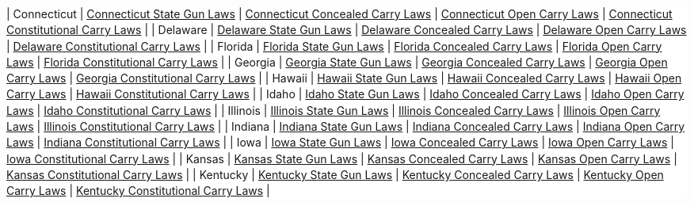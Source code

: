| Connecticut | [Connecticut State Gun Laws](https://github.com/universityofguns/laws/blob/main/state-gun-laws/Connecticut-Gun-Laws.md) | [Connecticut Concealed Carry Laws](https://github.com/universityofguns/laws/blob/main/concealed-carry-laws/Connecticut-Concealed-Carry.md) | [Connecticut Open Carry Laws](https://github.com/universityofguns/laws/blob/main/open-carry-laws/Connecticut-Open-Carry-Laws.md) | [Connecticut Constitutional Carry Laws](https://github.com/universityofguns/laws/blob/main/constitutional-carry-laws/Connecticut-Constitutional-Carry-Laws.md) |
| Delaware | [Delaware State Gun Laws](https://github.com/universityofguns/laws/blob/main/state-gun-laws/Delaware-Gun-Laws.md) | [Delaware Concealed Carry Laws](https://github.com/universityofguns/laws/blob/main/concealed-carry-laws/Delaware-Concealed-Carry.md) | [Delaware Open Carry Laws](https://github.com/universityofguns/laws/blob/main/open-carry-laws/Delaware-Open-Carry-Laws.md) | [Delaware Constitutional Carry Laws](https://github.com/universityofguns/laws/blob/main/constitutional-carry-laws/Delaware-Constitutional-Carry-Laws.md) |
| Florida | [Florida State Gun Laws](https://github.com/universityofguns/laws/blob/main/state-gun-laws/Florida-Gun-Laws.md) | [Florida Concealed Carry Laws](https://github.com/universityofguns/laws/blob/main/concealed-carry-laws/Florida-Concealed-Carry.md) | [Florida Open Carry Laws](https://github.com/universityofguns/laws/blob/main/open-carry-laws/Florida-Open-Carry-Laws.md) | [Florida Constitutional Carry Laws](https://github.com/universityofguns/laws/blob/main/constitutional-carry-laws/Florida-Constitutional-Carry-Laws.md) |
| Georgia | [Georgia State Gun Laws](https://github.com/universityofguns/laws/blob/main/state-gun-laws/Georgia-Gun-Laws.md) | [Georgia Concealed Carry Laws](https://github.com/universityofguns/laws/blob/main/concealed-carry-laws/Georgia-Concealed-Carry.md) | [Georgia Open Carry Laws](https://github.com/universityofguns/laws/blob/main/open-carry-laws/Georgia-Open-Carry-Laws.md) | [Georgia Constitutional Carry Laws](https://github.com/universityofguns/laws/blob/main/constitutional-carry-laws/Georgia-Constitutional-Carry-Laws.md) |
| Hawaii | [Hawaii State Gun Laws](https://github.com/universityofguns/laws/blob/main/state-gun-laws/Hawaii-Gun-Laws.md) | [Hawaii Concealed Carry Laws](https://github.com/universityofguns/laws/blob/main/concealed-carry-laws/Hawaii-Concealed-Carry.md) | [Hawaii Open Carry Laws](https://github.com/universityofguns/laws/blob/main/open-carry-laws/Hawaii-Open-Carry-Laws.md) | [Hawaii Constitutional Carry Laws](https://github.com/universityofguns/laws/blob/main/constitutional-carry-laws/Hawaii-Constitutional-Carry-Laws.md) |
| Idaho | [Idaho State Gun Laws](https://github.com/universityofguns/laws/blob/main/state-gun-laws/Idaho-Gun-Laws.md) | [Idaho Concealed Carry Laws](https://github.com/universityofguns/laws/blob/main/concealed-carry-laws/Idaho-Concealed-Carry.md) | [Idaho Open Carry Laws](https://github.com/universityofguns/laws/blob/main/open-carry-laws/Idaho-Open-Carry-Laws.md) | [Idaho Constitutional Carry Laws](https://github.com/universityofguns/laws/blob/main/constitutional-carry-laws/Idaho-Constitutional-Carry-Laws.md) |
| Illinois | [Illinois State Gun Laws](https://github.com/universityofguns/laws/blob/main/state-gun-laws/Illinois-Gun-Laws.md) | [Illinois Concealed Carry Laws](https://github.com/universityofguns/laws/blob/main/concealed-carry-laws/Illinois-Concealed-Carry.md) | [Illinois Open Carry Laws](https://github.com/universityofguns/laws/blob/main/open-carry-laws/Illinois-Open-Carry-Laws.md) | [Illinois Constitutional Carry Laws](https://github.com/universityofguns/laws/blob/main/constitutional-carry-laws/Illinois-Constitutional-Carry-Laws.md) |
| Indiana | [Indiana State Gun Laws](https://github.com/universityofguns/laws/blob/main/state-gun-laws/Indiana-Gun-Laws.md) | [Indiana Concealed Carry Laws](https://github.com/universityofguns/laws/blob/main/concealed-carry-laws/Indiana-Concealed-Carry.md) | [Indiana Open Carry Laws](https://github.com/universityofguns/laws/blob/main/open-carry-laws/Indiana-Open-Carry-Laws.md) | [Indiana Constitutional Carry Laws](https://github.com/universityofguns/laws/blob/main/constitutional-carry-laws/Indiana-Constitutional-Carry-Laws.md) |
| Iowa | [Iowa State Gun Laws](https://github.com/universityofguns/laws/blob/main/state-gun-laws/Iowa-Gun-Laws.md) | [Iowa Concealed Carry Laws](https://github.com/universityofguns/laws/blob/main/concealed-carry-laws/Iowa-Concealed-Carry.md) | [Iowa Open Carry Laws](https://github.com/universityofguns/laws/blob/main/open-carry-laws/Iowa-Open-Carry-Laws.md) | [Iowa Constitutional Carry Laws](https://github.com/universityofguns/laws/blob/main/constitutional-carry-laws/Iowa-Constitutional-Carry-Laws.md) |
| Kansas | [Kansas State Gun Laws](https://github.com/universityofguns/laws/blob/main/state-gun-laws/Kansas-Gun-Laws.md) | [Kansas Concealed Carry Laws](https://github.com/universityofguns/laws/blob/main/concealed-carry-laws/Kansas-Concealed-Carry.md) | [Kansas Open Carry Laws](https://github.com/universityofguns/laws/blob/main/open-carry-laws/Kansas-Open-Carry-Laws.md) | [Kansas Constitutional Carry Laws](https://github.com/universityofguns/laws/blob/main/constitutional-carry-laws/Kansas-Constitutional-Carry-Laws.md) |
| Kentucky | [Kentucky State Gun Laws](https://github.com/universityofguns/laws/blob/main/state-gun-laws/Kentucky-Gun-Laws.md) | [Kentucky Concealed Carry Laws](https://github.com/universityofguns/laws/blob/main/concealed-carry-laws/Kentucky-Concealed-Carry.md) | [Kentucky Open Carry Laws](https://github.com/universityofguns/laws/blob/main/open-carry-laws/Kentucky-Open-Carry-Laws.md) | [Kentucky Constitutional Carry Laws](https://github.com/universityofguns/laws/blob/main/constitutional-carry-laws/Kentucky-Constitutional-Carry-Laws.md) |